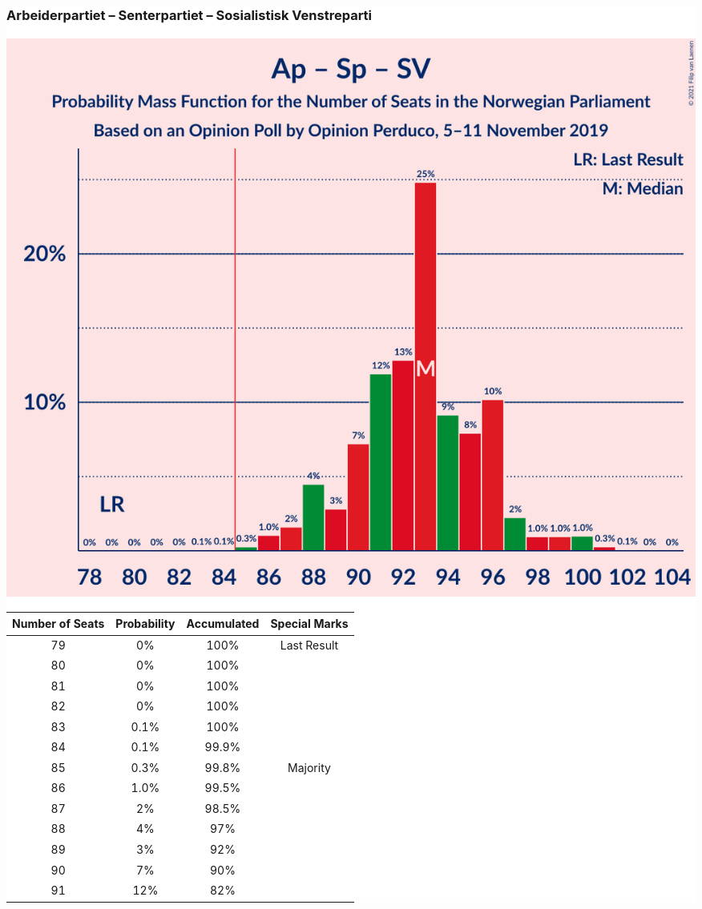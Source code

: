 ### Arbeiderpartiet – Senterpartiet – Sosialistisk Venstreparti

![Graph with seats probability mass function not yet produced](2019-11-11-OpinionPerduco-coalitions-seats-pmf-ap–sp–sv.png "Seats Probability Mass Function")

| Number of Seats | Probability | Accumulated | Special Marks |
|:---------------:|:-----------:|:-----------:|:-------------:|
| 79 | 0% | 100% | Last Result |
| 80 | 0% | 100% |  |
| 81 | 0% | 100% |  |
| 82 | 0% | 100% |  |
| 83 | 0.1% | 100% |  |
| 84 | 0.1% | 99.9% |  |
| 85 | 0.3% | 99.8% | Majority |
| 86 | 1.0% | 99.5% |  |
| 87 | 2% | 98.5% |  |
| 88 | 4% | 97% |  |
| 89 | 3% | 92% |  |
| 90 | 7% | 90% |  |
| 91 | 12% | 82% |  |